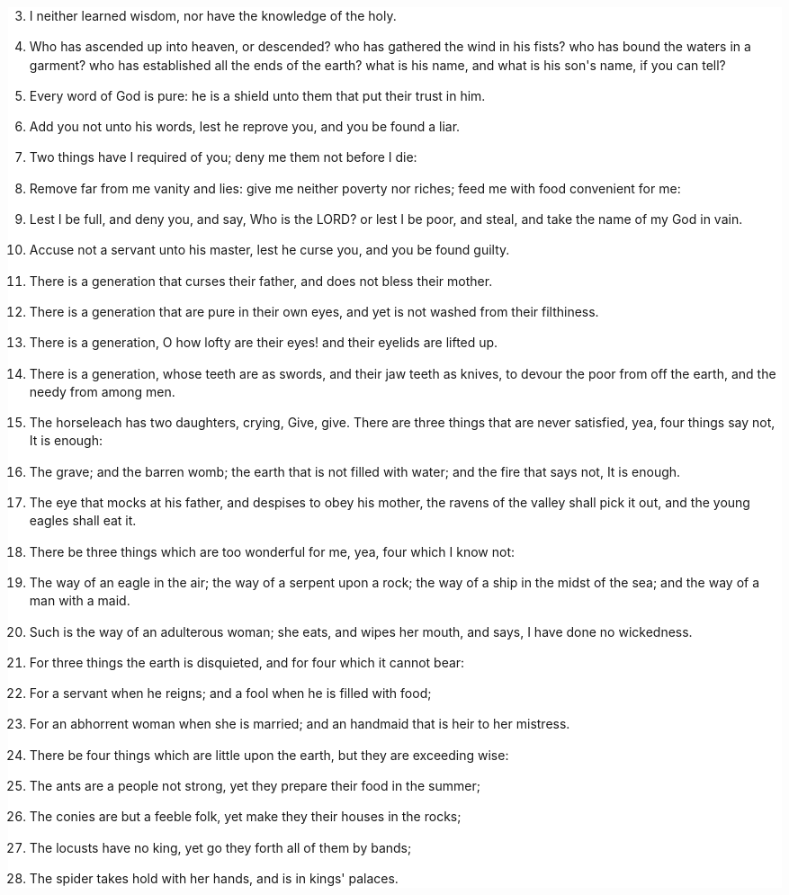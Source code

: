 3. I neither learned wisdom, nor have the knowledge of the holy.

4. Who has ascended up into heaven, or descended? who has gathered the wind in his fists? who has bound the waters in a garment? who has established all the ends of the earth? what is his name, and what is his son's name, if you can tell?

5. Every word of God is pure: he is a shield unto them that put their trust in him.

6. Add you not unto his words, lest he reprove you, and you be found a liar.

7. Two things have I required of you; deny me them not before I die:

8. Remove far from me vanity and lies: give me neither poverty nor riches; feed me with food convenient for me:

9. Lest I be full, and deny you, and say, Who is the LORD? or lest I be poor, and steal, and take the name of my God in vain.

10. Accuse not a servant unto his master, lest he curse you, and you be found guilty.

11. There is a generation that curses their father, and does not bless their mother.

12. There is a generation that are pure in their own eyes, and yet is not washed from their filthiness.

13. There is a generation, O how lofty are their eyes! and their eyelids are lifted up.

14. There is a generation, whose teeth are as swords, and their jaw teeth as knives, to devour the poor from off the earth, and the needy from among men.

15. The horseleach has two daughters, crying, Give, give. There are three things that are never satisfied, yea, four things say not, It is enough:

16. The grave; and the barren womb; the earth that is not filled with water; and the fire that says not, It is enough.

17. The eye that mocks at his father, and despises to obey his mother, the ravens of the valley shall pick it out, and the young eagles shall eat it.

18. There be three things which are too wonderful for me, yea, four which I know not:

19. The way of an eagle in the air; the way of a serpent upon a rock; the way of a ship in the midst of the sea; and the way of a man with a maid.

20. Such is the way of an adulterous woman; she eats, and wipes her mouth, and says, I have done no wickedness.

21. For three things the earth is disquieted, and for four which it cannot bear:

22. For a servant when he reigns; and a fool when he is filled with food;

23. For an abhorrent woman when she is married; and an handmaid that is heir to her mistress.

24. There be four things which are little upon the earth, but they are exceeding wise:

25. The ants are a people not strong, yet they prepare their food in the summer;

26. The conies are but a feeble folk, yet make they their houses in the rocks;

27. The locusts have no king, yet go they forth all of them by bands;

28. The spider takes hold with her hands, and is in kings' palaces.
